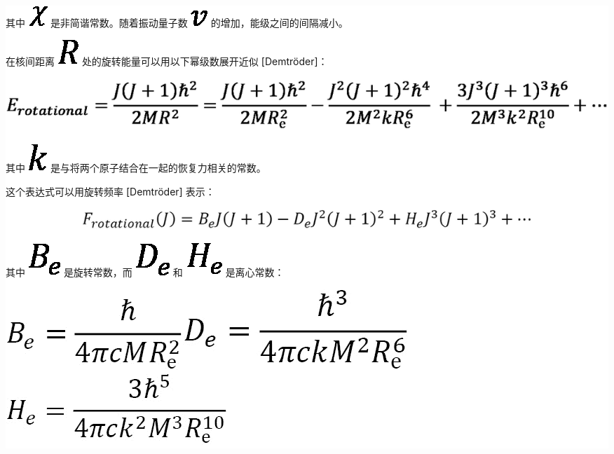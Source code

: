 其中 ![](img/Formula_06_098.png) 是非简谐常数。随着振动量子数 ![](img/Formula_06_099.png) 的增加，能级之间的间隔减小。

在核间距离 ![](img/Formula_06_100.png) 处的旋转能量可以用以下幂级数展开近似 [Demtröder]：

![](img/Formula_06_101.png)

其中 ![](img/Formula_06_102.png) 是与将两个原子结合在一起的恢复力相关的常数。

这个表达式可以用旋转频率 [Demtröder] 表示：

![](img/Formula_06_103.jpg)

其中 ![](img/Formula_06_104.png) 是旋转常数，而 ![](img/Formula_06_105.png) 和 ![](img/Formula_06_106.png) 是离心常数：

![](img/Formula_06_107.jpg)![](img/Formula_06_108.jpg)![](img/Formula_06_109.jpg)
